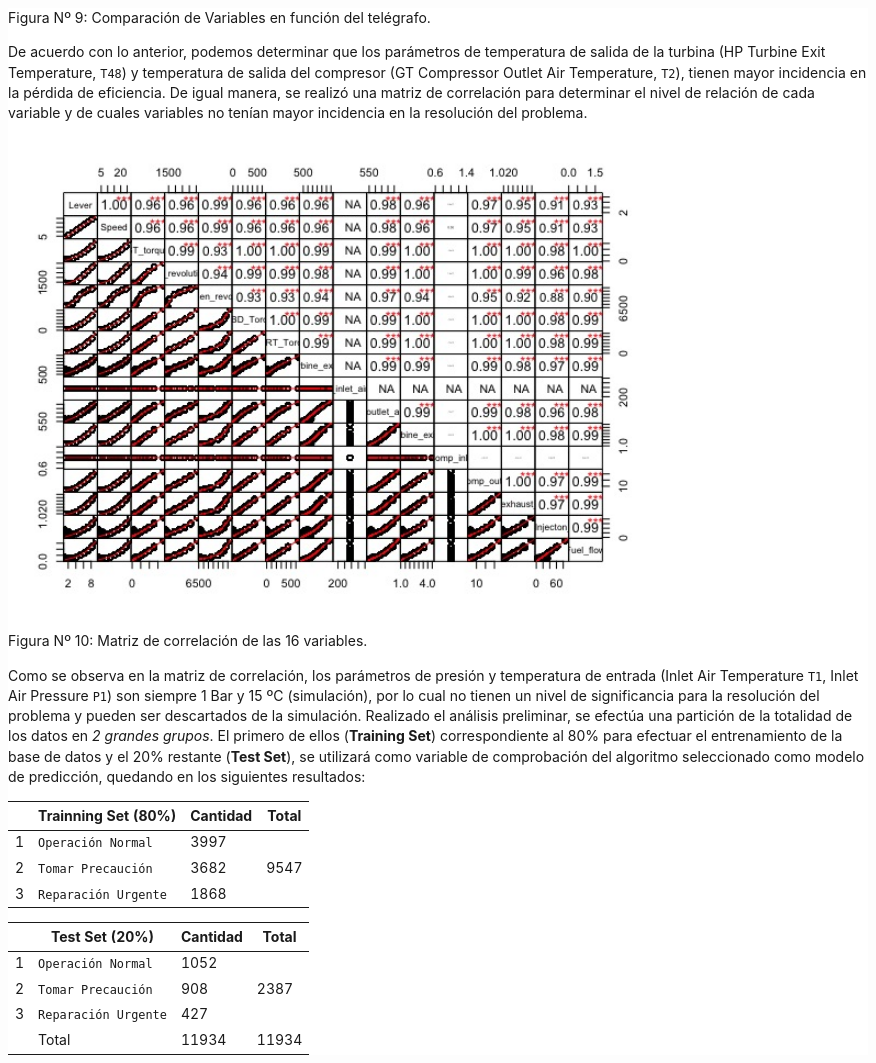 Figura Nº 9: Comparación de Variables en función del telégrafo.

De acuerdo con lo anterior, podemos determinar que los parámetros de temperatura de salida de la turbina (HP Turbine Exit Temperature, `T48`) y temperatura de salida del compresor (GT Compressor Outlet Air Temperature, `T2`), tienen mayor incidencia en la pérdida de eficiencia.
De igual manera, se realizó una matriz de correlación para determinar el nivel de relación de cada variable y de cuales variables no tenían mayor incidencia en la resolución del problema.

<img src="texto/Fig 10.png" align="center" width = "650px"/>
 
Figura Nº 10: Matriz de correlación de las 16 variables.

Como se observa en la matriz de correlación, los parámetros de presión y temperatura de entrada (Inlet Air Temperature `T1`, Inlet Air Pressure `P1`) son siempre 1 Bar y 15 ºC (simulación), por lo cual no tienen un nivel de significancia para la resolución del problema y pueden ser descartados de la simulación.
Realizado el análisis preliminar, se efectúa una partición de la totalidad de los datos en _2 grandes grupos_. El primero de ellos (**Training Set**) correspondiente al 80% para efectuar el entrenamiento de la base de datos y el 20% restante (**Test Set**), se utilizará como variable de comprobación del algoritmo seleccionado como modelo de predicción, quedando en los siguientes resultados:

  
|    | Trainning Set (80%)                  |  Cantidad |   Total  | 
| ---| ------------------------------------ |---------- | -------- |
| 1  | `Operación Normal`                    |   3997    | 
| 2  | `Tomar Precaución`                     |   3682    |   9547   |
| 3  | `Reparación Urgente`                   |   1868    | 

|    | Test Set (20%)                       |  Cantidad |   Total  |
| ---| ------------------------------------ |---------- | -------- |
| 1  | `Operación Normal`                    |   1052    |  
| 2  | `Tomar Precaución`                     |   908     |   2387   |
| 3  | `Reparación Urgente`                   |   427     |
|    | Total                                |  11934    |  11934   |
  